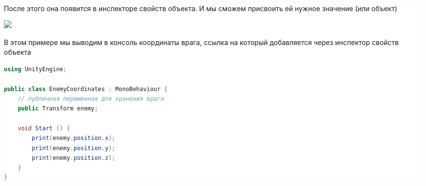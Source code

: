 После этого она появится в инспекторе свойств объекта. И мы сможем присвоить ей нужное значение (или объект)

![](https://api.monosnap.com/rpc/file/download?id=AC19OMH7ci0WMOlvZIc49dvjCcvGSN)

В этом примере мы выводим в консоль координаты врага, ссылка на который добавляется через инспектор свойств объекта

```csharp
using UnityEngine;

public class EnemyCoordinates : MonoBehaviour {
	// публичная переменная для хранения врага
	public Transform enemy;

	void Start () {
		print(enemy.position.x);
		print(enemy.position.y);
		print(enemy.position.z);
	}
}
```

